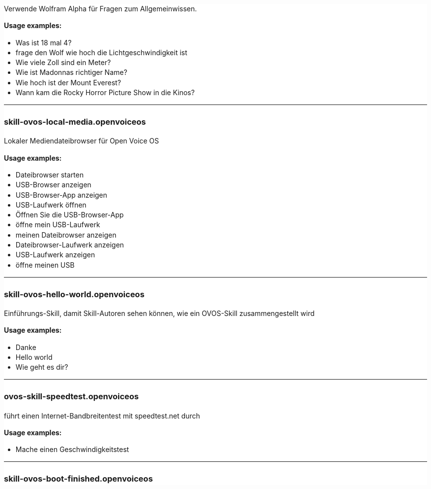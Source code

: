 Verwende Wolfram Alpha für Fragen zum Allgemeinwissen.

**Usage examples:**
- Was ist 18 mal 4?
- frage den Wolf wie hoch die Lichtgeschwindigkeit ist
- Wie viele Zoll sind ein Meter?
- Wie ist Madonnas richtiger Name?
- Wie hoch ist der Mount Everest?
- Wann kam die Rocky Horror Picture Show in die Kinos?

-------


### skill-ovos-local-media.openvoiceos

Lokaler Mediendateibrowser für Open Voice OS

**Usage examples:**
- Dateibrowser starten
- USB-Browser anzeigen
- USB-Browser-App anzeigen
- USB-Laufwerk öffnen
- Öffnen Sie die USB-Browser-App
- öffne mein USB-Laufwerk
- meinen Dateibrowser anzeigen
- Dateibrowser-Laufwerk anzeigen
- USB-Laufwerk anzeigen
- öffne meinen USB

-------


### skill-ovos-hello-world.openvoiceos

Einführungs-Skill, damit Skill-Autoren sehen können, wie ein OVOS-Skill zusammengestellt wird

**Usage examples:**
- Danke
- Hello world
- Wie geht es dir?

-------


### ovos-skill-speedtest.openvoiceos

führt einen Internet-Bandbreitentest mit speedtest.net durch

**Usage examples:**
- Mache einen Geschwindigkeitstest

-------


### skill-ovos-boot-finished.openvoiceos
